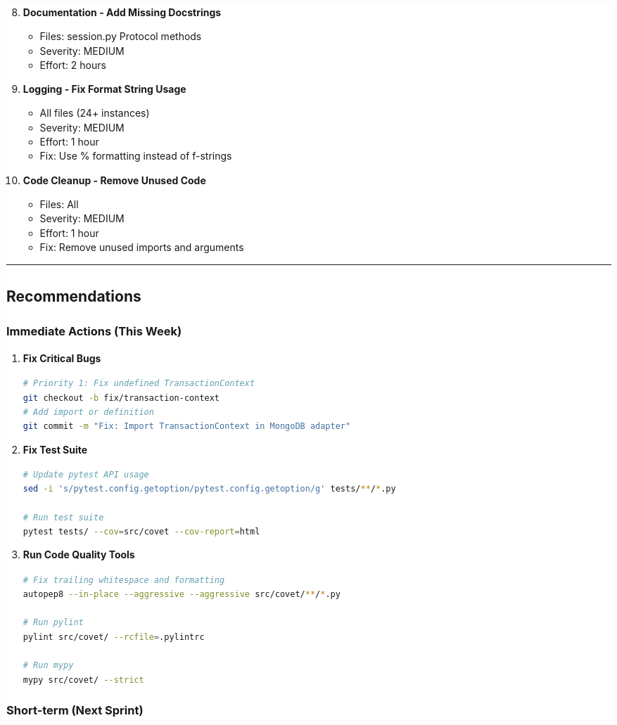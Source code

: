 8. **Documentation - Add Missing Docstrings**
   - Files: session.py Protocol methods
   - Severity: MEDIUM
   - Effort: 2 hours

9. **Logging - Fix Format String Usage**
   - All files (24+ instances)
   - Severity: MEDIUM
   - Effort: 1 hour
   - Fix: Use % formatting instead of f-strings

10. **Code Cleanup - Remove Unused Code**
    - Files: All
    - Severity: MEDIUM
    - Effort: 1 hour
    - Fix: Remove unused imports and arguments

---

## Recommendations

### Immediate Actions (This Week)

1. **Fix Critical Bugs**
   ```bash
   # Priority 1: Fix undefined TransactionContext
   git checkout -b fix/transaction-context
   # Add import or definition
   git commit -m "Fix: Import TransactionContext in MongoDB adapter"
   ```

2. **Fix Test Suite**
   ```bash
   # Update pytest API usage
   sed -i 's/pytest.config.getoption/pytest.config.getoption/g' tests/**/*.py

   # Run test suite
   pytest tests/ --cov=src/covet --cov-report=html
   ```

3. **Run Code Quality Tools**
   ```bash
   # Fix trailing whitespace and formatting
   autopep8 --in-place --aggressive --aggressive src/covet/**/*.py

   # Run pylint
   pylint src/covet/ --rcfile=.pylintrc

   # Run mypy
   mypy src/covet/ --strict
   ```

### Short-term (Next Sprint)
